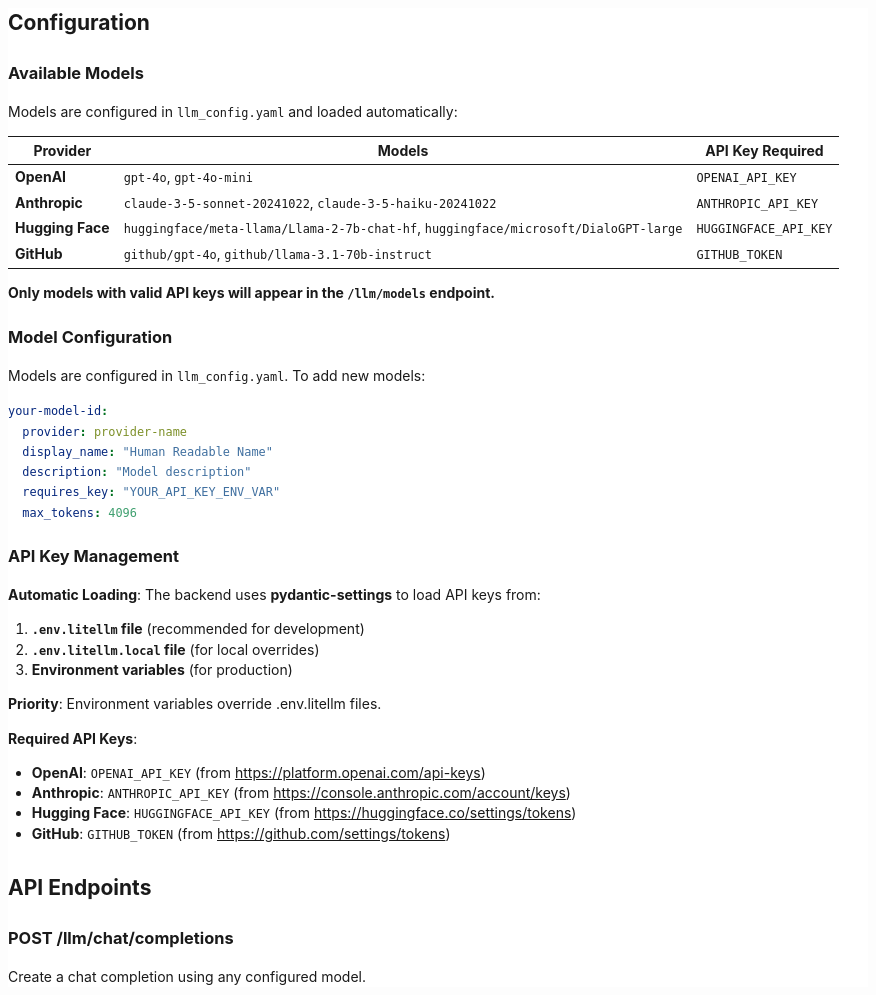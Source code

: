 ## Configuration

### Available Models

Models are configured in `llm_config.yaml` and loaded automatically:

| Provider | Models | API Key Required |
|----------|--------|------------------|
| **OpenAI** | `gpt-4o`, `gpt-4o-mini` | `OPENAI_API_KEY` |
| **Anthropic** | `claude-3-5-sonnet-20241022`, `claude-3-5-haiku-20241022` | `ANTHROPIC_API_KEY` |
| **Hugging Face** | `huggingface/meta-llama/Llama-2-7b-chat-hf`, `huggingface/microsoft/DialoGPT-large` | `HUGGINGFACE_API_KEY` |
| **GitHub** | `github/gpt-4o`, `github/llama-3.1-70b-instruct` | `GITHUB_TOKEN` |

**Only models with valid API keys will appear in the `/llm/models` endpoint.**

### Model Configuration

Models are configured in `llm_config.yaml`. To add new models:

```yaml
your-model-id:
  provider: provider-name
  display_name: "Human Readable Name"
  description: "Model description"
  requires_key: "YOUR_API_KEY_ENV_VAR"
  max_tokens: 4096
```

### API Key Management

**Automatic Loading**: The backend uses **pydantic-settings** to load API keys from:

1. **`.env.litellm` file** (recommended for development)
2. **`.env.litellm.local` file** (for local overrides)  
3. **Environment variables** (for production)

**Priority**: Environment variables override .env.litellm files.

**Required API Keys**:

- **OpenAI**: `OPENAI_API_KEY` (from https://platform.openai.com/api-keys)
- **Anthropic**: `ANTHROPIC_API_KEY` (from https://console.anthropic.com/account/keys)
- **Hugging Face**: `HUGGINGFACE_API_KEY` (from https://huggingface.co/settings/tokens)
- **GitHub**: `GITHUB_TOKEN` (from https://github.com/settings/tokens)

## API Endpoints

### POST /llm/chat/completions

Create a chat completion using any configured model.
